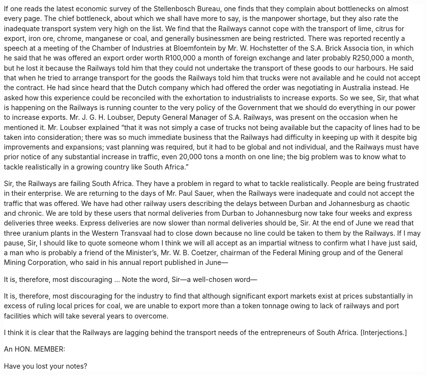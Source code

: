 <p>If one reads the latest economic survey of the Stellenbosch Bureau, one finds that they complain about bottlenecks on almost every page. The chief bottleneck, about which we shall have more to say, is the manpower shortage, but they also rate the inadequate transport system very high on the list. We find that the Railways cannot cope with the transport of lime, citrus for export, iron ore, chrome, manganese or coal, and generally businessmen are being restricted. There was reported recently a speech at a meeting of the Chamber of Industries at Bloemfontein by Mr. W. Hochstetter of the S.A. Brick Associa tion, in which he said that he was offered an export order worth R100,000 a month of foreign exchange and later probably R250,000 a month, but he lost it because the Railways told him that they could not undertake the transport of these goods to our harbours. He said that when he tried to arrange transport for the goods the Railways told him that trucks were not available and he could not accept the contract. He had since heard that the Dutch company which had offered the order was negotiating in Australia instead. He asked how this experience could be reconciled with the exhortation to industrialists to increase exports. So we see, Sir, that what is happening on the Railways is running counter to the very policy of the Government that we should do everything in our power to increase exports. Mr. J. G. H. Loubser, Deputy General Manager of S.A. Railways, was present on the occasion when he mentioned it. Mr. Loubser explained &#x201C;that it was not simply a case of trucks not being available but the capacity of lines had to be taken into consideration; there was so much immediate business that the Railways had difficulty in keeping up with it despite big improvements and expansions; vast planning was required, but it had to be global and not individual, and the Railways must have prior notice of any substantial increase in traffic, even 20,000 tons a month on one line; the big problem was to know what to tackle realistically in a growing country like South Africa.&#x201D;</p>

<p>Sir, the Railways are failing South Africa. They have a problem in regard to what to tackle realistically. People are being frustrated in their enterprise. We are returning to the days of Mr. Paul Sauer, when the Railways were inadequate and could not accept the traffic that was offered. We have had other railway users describing the delays between Durban and Johannesburg as chaotic and chronic. We are told by these users that normal deliveries from Durban to Johannesburg now take four weeks and express deliveries three weeks. Express deliveries are now slower than normal deliveries should be, Sir. At the end of June we read that three uranium plants in the Western Transvaal had to close down because no line could be taken to them by the Railways. If I may pause, Sir, I should like to quote someone whom I think we will all accept as an impartial witness to confirm what I have just said, a man who is probably a friend of the Minister&#x2019;s, Mr. W. B. Coetzer, chairman of the Federal Mining group and of the General Mining Corporation, who said in his annual report published in June&#x2014;</p>

<block name="quote">It is, therefore, most discouraging &#x2026; Note the word, Sir&#x2014;a well-chosen word&#x2014;</block>

<p>It is, therefore, most discouraging for the industry to find that although significant export markets exist at prices substantially in excess of ruling local prices for coal, we are unable to export more than a token tonnage <span class="col_903-904" refersTo="page_0466"/>owing to lack of railways and port facilities which will take several years to overcome.</p>

<p>I think it is clear that the Railways are lagging behind the transport needs of the entrepreneurs of South Africa. [Interjections.]</p>

</speech>

<speech by="#hon_member">

<from>An <person refersTo="hansard_za">HON. MEMBER</person>:</from>

<p>Have you lost your notes?</p>
